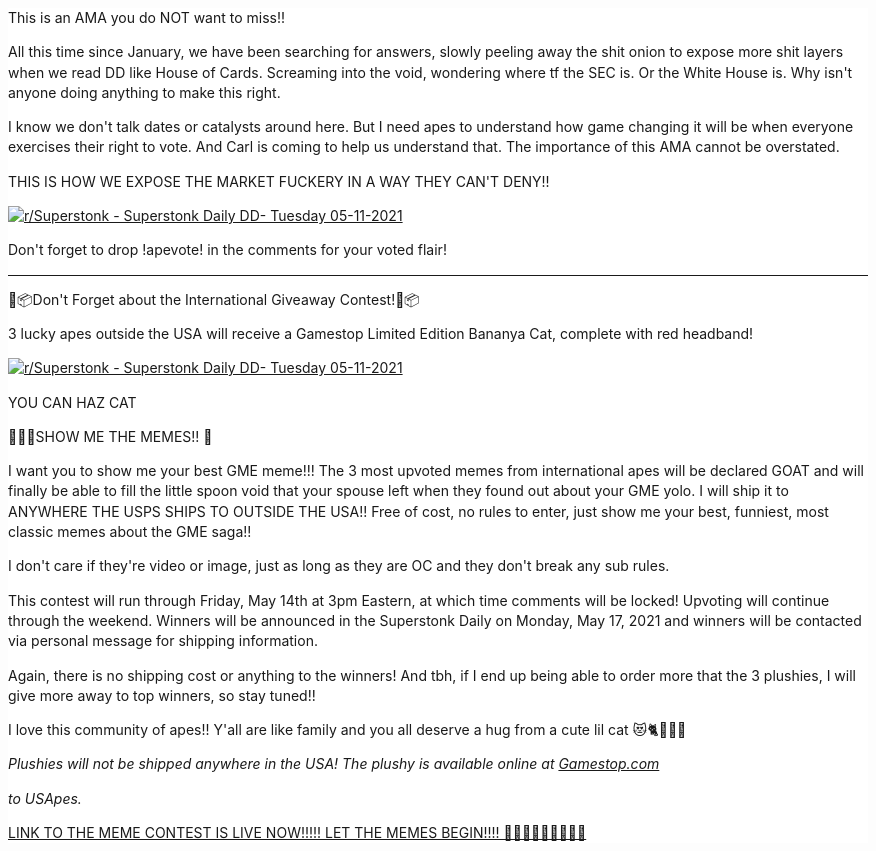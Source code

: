 This is an AMA you do NOT want to miss!!

All this time since January, we have been searching for answers, slowly peeling away the shit onion to expose more shit layers when we read DD like House of Cards. Screaming into the void, wondering where tf the SEC is. Or the White House is. Why isn't anyone doing anything to make this right.

I know we don't talk dates or catalysts around here. But I need apes to understand how game changing it will be when everyone exercises their right to vote. And Carl is coming to help us understand that. The importance of this AMA cannot be overstated.

THIS IS HOW WE EXPOSE THE MARKET FUCKERY IN A WAY THEY CAN'T DENY!!

[![r/Superstonk - Superstonk Daily DD- Tuesday 05-11-2021](https://preview.redd.it/xdt4dutcaey61.png?width=660&format=png&auto=webp&s=25d39e794030c22804f1bce3fdab6032e18e43e8)](https://preview.redd.it/xdt4dutcaey61.png?width=660&format=png&auto=webp&s=25d39e794030c22804f1bce3fdab6032e18e43e8)

Don't forget to drop !apevote! in the comments for your voted flair!

__________________________________________________________________________________________

📢📦Don't Forget about the International Giveaway Contest!📢📦

3 lucky apes outside the USA will receive a Gamestop Limited Edition Bananya Cat, complete with red headband!

[![r/Superstonk - Superstonk Daily DD- Tuesday 05-11-2021](https://preview.redd.it/zct0m3zeaey61.png?width=1300&format=png&auto=webp&s=2a36138eaf109061f75e4c31c09c43591a0044c2)](https://preview.redd.it/zct0m3zeaey61.png?width=1300&format=png&auto=webp&s=2a36138eaf109061f75e4c31c09c43591a0044c2)

YOU CAN HAZ CAT

💎🙌🚀SHOW ME THE MEMES!! 👀

I want you to show me your best GME meme!!! The 3 most upvoted memes from international apes will be declared GOAT and will finally be able to fill the little spoon void that your spouse left when they found out about your GME yolo. I will ship it to ANYWHERE THE USPS SHIPS TO OUTSIDE THE USA!! Free of cost, no rules to enter, just show me your best, funniest, most classic memes about the GME saga!!

I don't care if they're video or image, just as long as they are OC and they don't break any sub rules.

This contest will run through Friday, May 14th at 3pm Eastern, at which time comments will be locked! Upvoting will continue through the weekend. Winners will be announced in the Superstonk Daily on Monday, May 17, 2021 and winners will be contacted via personal message for shipping information.

Again, there is no shipping cost or anything to the winners! And tbh, if I end up being able to order more that the 3 plushies, I will give more away to top winners, so stay tuned!!

I love this community of apes!! Y'all are like family and you all deserve a hug from a cute lil cat 😻🐈💖💖💖

*Plushies will not be shipped anywhere in the USA! The plushy is available online at* [*Gamestop.com*](https://gamestop.com/)

*to USApes.*

[LINK TO THE MEME CONTEST IS LIVE NOW!!!!! LET THE MEMES BEGIN!!!! 🚀🚀🚀🚀🚀🚀🚀🚀🚀](https://www.reddit.com/r/Superstonk/comments/n919hi/superstonk_daily_giveaway_meme_contest_limited/?utm_source=share&utm_medium=web2x&context=3)
